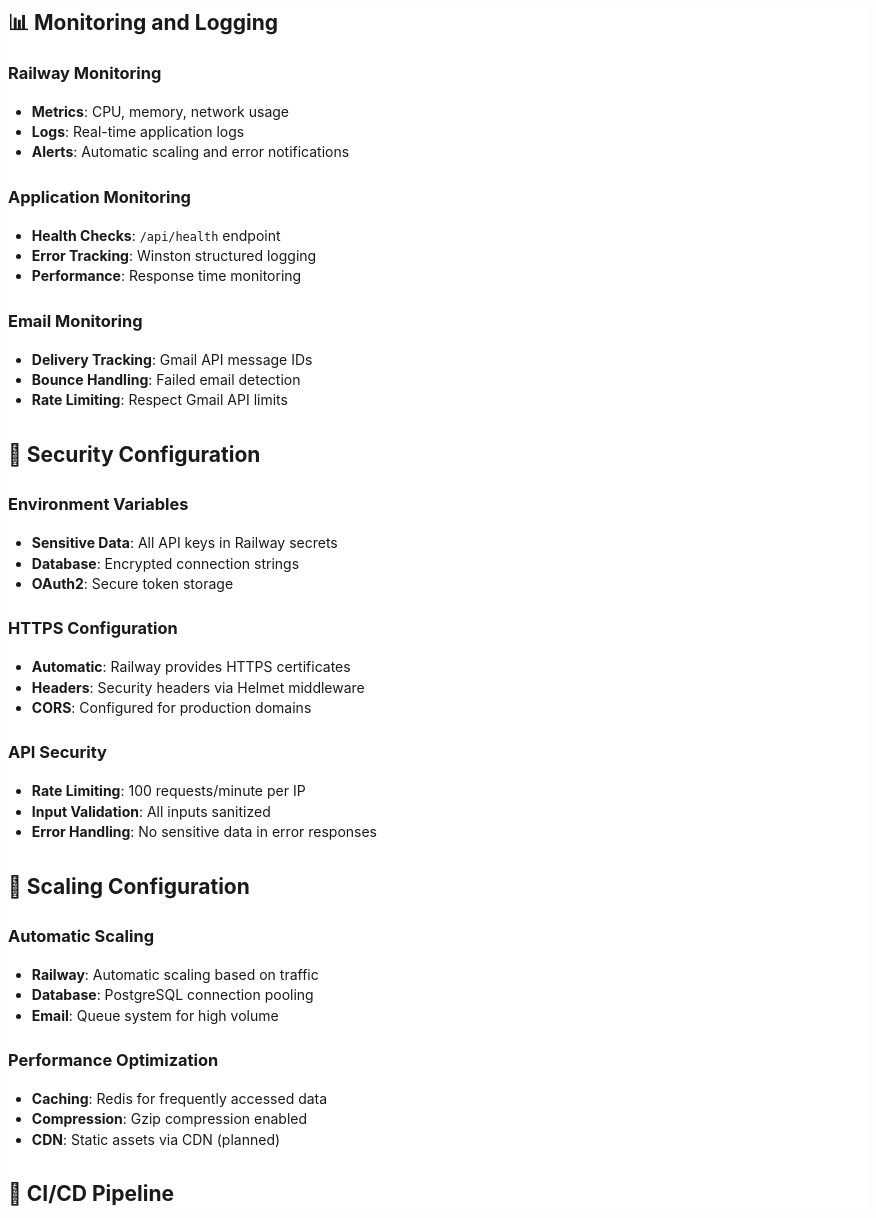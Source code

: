 ## 📊 Monitoring and Logging

### Railway Monitoring
- **Metrics**: CPU, memory, network usage
- **Logs**: Real-time application logs
- **Alerts**: Automatic scaling and error notifications

### Application Monitoring
- **Health Checks**: `/api/health` endpoint
- **Error Tracking**: Winston structured logging
- **Performance**: Response time monitoring

### Email Monitoring
- **Delivery Tracking**: Gmail API message IDs
- **Bounce Handling**: Failed email detection
- **Rate Limiting**: Respect Gmail API limits

## 🔐 Security Configuration

### Environment Variables
- **Sensitive Data**: All API keys in Railway secrets
- **Database**: Encrypted connection strings
- **OAuth2**: Secure token storage

### HTTPS Configuration
- **Automatic**: Railway provides HTTPS certificates
- **Headers**: Security headers via Helmet middleware
- **CORS**: Configured for production domains

### API Security
- **Rate Limiting**: 100 requests/minute per IP
- **Input Validation**: All inputs sanitized
- **Error Handling**: No sensitive data in error responses

## 🚀 Scaling Configuration

### Automatic Scaling
- **Railway**: Automatic scaling based on traffic
- **Database**: PostgreSQL connection pooling
- **Email**: Queue system for high volume

### Performance Optimization
- **Caching**: Redis for frequently accessed data
- **Compression**: Gzip compression enabled
- **CDN**: Static assets via CDN (planned)

## 🔄 CI/CD Pipeline
